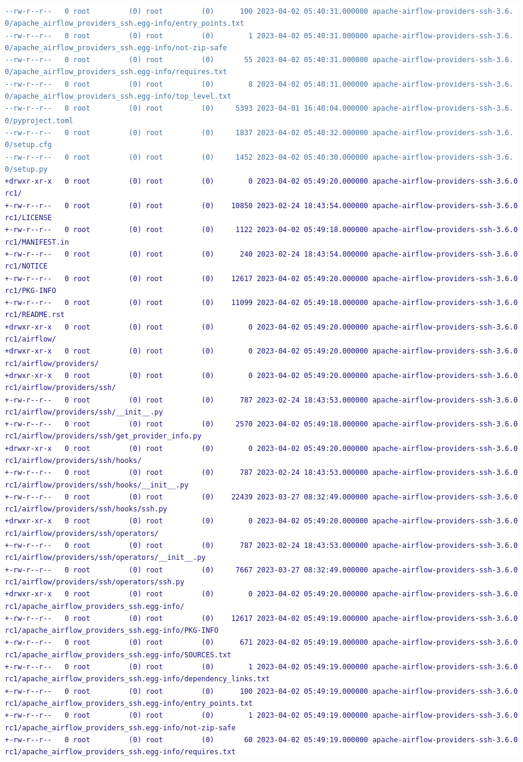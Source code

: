 ```diff
--rw-r--r--   0 root         (0) root         (0)      100 2023-04-02 05:40:31.000000 apache-airflow-providers-ssh-3.6.0/apache_airflow_providers_ssh.egg-info/entry_points.txt
--rw-r--r--   0 root         (0) root         (0)        1 2023-04-02 05:40:31.000000 apache-airflow-providers-ssh-3.6.0/apache_airflow_providers_ssh.egg-info/not-zip-safe
--rw-r--r--   0 root         (0) root         (0)       55 2023-04-02 05:40:31.000000 apache-airflow-providers-ssh-3.6.0/apache_airflow_providers_ssh.egg-info/requires.txt
--rw-r--r--   0 root         (0) root         (0)        8 2023-04-02 05:40:31.000000 apache-airflow-providers-ssh-3.6.0/apache_airflow_providers_ssh.egg-info/top_level.txt
--rw-r--r--   0 root         (0) root         (0)     5393 2023-04-01 16:40:04.000000 apache-airflow-providers-ssh-3.6.0/pyproject.toml
--rw-r--r--   0 root         (0) root         (0)     1837 2023-04-02 05:40:32.000000 apache-airflow-providers-ssh-3.6.0/setup.cfg
--rw-r--r--   0 root         (0) root         (0)     1452 2023-04-02 05:40:30.000000 apache-airflow-providers-ssh-3.6.0/setup.py
+drwxr-xr-x   0 root         (0) root         (0)        0 2023-04-02 05:49:20.000000 apache-airflow-providers-ssh-3.6.0rc1/
+-rw-r--r--   0 root         (0) root         (0)    10850 2023-02-24 18:43:54.000000 apache-airflow-providers-ssh-3.6.0rc1/LICENSE
+-rw-r--r--   0 root         (0) root         (0)     1122 2023-04-02 05:49:18.000000 apache-airflow-providers-ssh-3.6.0rc1/MANIFEST.in
+-rw-r--r--   0 root         (0) root         (0)      240 2023-02-24 18:43:54.000000 apache-airflow-providers-ssh-3.6.0rc1/NOTICE
+-rw-r--r--   0 root         (0) root         (0)    12617 2023-04-02 05:49:20.000000 apache-airflow-providers-ssh-3.6.0rc1/PKG-INFO
+-rw-r--r--   0 root         (0) root         (0)    11099 2023-04-02 05:49:18.000000 apache-airflow-providers-ssh-3.6.0rc1/README.rst
+drwxr-xr-x   0 root         (0) root         (0)        0 2023-04-02 05:49:20.000000 apache-airflow-providers-ssh-3.6.0rc1/airflow/
+drwxr-xr-x   0 root         (0) root         (0)        0 2023-04-02 05:49:20.000000 apache-airflow-providers-ssh-3.6.0rc1/airflow/providers/
+drwxr-xr-x   0 root         (0) root         (0)        0 2023-04-02 05:49:20.000000 apache-airflow-providers-ssh-3.6.0rc1/airflow/providers/ssh/
+-rw-r--r--   0 root         (0) root         (0)      787 2023-02-24 18:43:53.000000 apache-airflow-providers-ssh-3.6.0rc1/airflow/providers/ssh/__init__.py
+-rw-r--r--   0 root         (0) root         (0)     2570 2023-04-02 05:49:18.000000 apache-airflow-providers-ssh-3.6.0rc1/airflow/providers/ssh/get_provider_info.py
+drwxr-xr-x   0 root         (0) root         (0)        0 2023-04-02 05:49:20.000000 apache-airflow-providers-ssh-3.6.0rc1/airflow/providers/ssh/hooks/
+-rw-r--r--   0 root         (0) root         (0)      787 2023-02-24 18:43:53.000000 apache-airflow-providers-ssh-3.6.0rc1/airflow/providers/ssh/hooks/__init__.py
+-rw-r--r--   0 root         (0) root         (0)    22439 2023-03-27 08:32:49.000000 apache-airflow-providers-ssh-3.6.0rc1/airflow/providers/ssh/hooks/ssh.py
+drwxr-xr-x   0 root         (0) root         (0)        0 2023-04-02 05:49:20.000000 apache-airflow-providers-ssh-3.6.0rc1/airflow/providers/ssh/operators/
+-rw-r--r--   0 root         (0) root         (0)      787 2023-02-24 18:43:53.000000 apache-airflow-providers-ssh-3.6.0rc1/airflow/providers/ssh/operators/__init__.py
+-rw-r--r--   0 root         (0) root         (0)     7667 2023-03-27 08:32:49.000000 apache-airflow-providers-ssh-3.6.0rc1/airflow/providers/ssh/operators/ssh.py
+drwxr-xr-x   0 root         (0) root         (0)        0 2023-04-02 05:49:20.000000 apache-airflow-providers-ssh-3.6.0rc1/apache_airflow_providers_ssh.egg-info/
+-rw-r--r--   0 root         (0) root         (0)    12617 2023-04-02 05:49:19.000000 apache-airflow-providers-ssh-3.6.0rc1/apache_airflow_providers_ssh.egg-info/PKG-INFO
+-rw-r--r--   0 root         (0) root         (0)      671 2023-04-02 05:49:19.000000 apache-airflow-providers-ssh-3.6.0rc1/apache_airflow_providers_ssh.egg-info/SOURCES.txt
+-rw-r--r--   0 root         (0) root         (0)        1 2023-04-02 05:49:19.000000 apache-airflow-providers-ssh-3.6.0rc1/apache_airflow_providers_ssh.egg-info/dependency_links.txt
+-rw-r--r--   0 root         (0) root         (0)      100 2023-04-02 05:49:19.000000 apache-airflow-providers-ssh-3.6.0rc1/apache_airflow_providers_ssh.egg-info/entry_points.txt
+-rw-r--r--   0 root         (0) root         (0)        1 2023-04-02 05:49:19.000000 apache-airflow-providers-ssh-3.6.0rc1/apache_airflow_providers_ssh.egg-info/not-zip-safe
+-rw-r--r--   0 root         (0) root         (0)       60 2023-04-02 05:49:19.000000 apache-airflow-providers-ssh-3.6.0rc1/apache_airflow_providers_ssh.egg-info/requires.txt
```